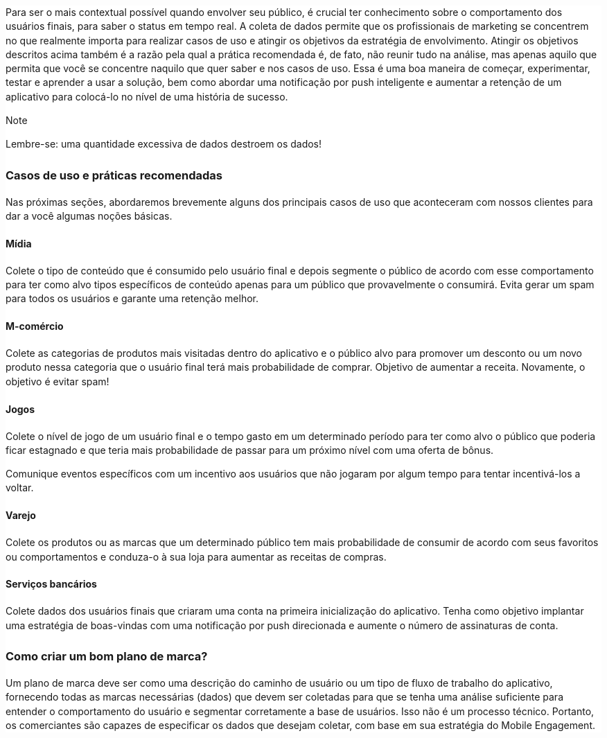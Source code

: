 Para ser o mais contextual possível quando envolver seu público, é crucial ter conhecimento sobre o comportamento dos usuários finais, para saber o status em tempo real. A coleta de dados permite que os profissionais de marketing se concentrem no que realmente importa para realizar casos de uso e atingir os objetivos da estratégia de envolvimento. Atingir os objetivos descritos acima também é a razão pela qual a prática recomendada é, de fato, não reunir tudo na análise, mas apenas aquilo que permita que você se concentre naquilo que quer saber e nos casos de uso. Essa é uma boa maneira de começar, experimentar, testar e aprender a usar a solução, bem como abordar uma notificação por push inteligente e aumentar a retenção de um aplicativo para colocá-lo no nível de uma história de sucesso.

> [!NOTE]
> Lembre-se: uma quantidade excessiva de dados destroem os dados!
> 
> 

### <a name="use-cases-and-best-practices"></a>Casos de uso e práticas recomendadas
Nas próximas seções, abordaremos brevemente alguns dos principais casos de uso que aconteceram com nossos clientes para dar a você algumas noções básicas.

#### <a name="media"></a>Mídia
Colete o tipo de conteúdo que é consumido pelo usuário final e depois segmente o público de acordo com esse comportamento para ter como alvo tipos específicos de conteúdo apenas para um público que provavelmente o consumirá. Evita gerar um spam para todos os usuários e garante uma retenção melhor.

#### <a name="m-commerce"></a>M-comércio
Colete as categorias de produtos mais visitadas dentro do aplicativo e o público alvo para promover um desconto ou um novo produto nessa categoria que o usuário final terá mais probabilidade de comprar. Objetivo de aumentar a receita. Novamente, o objetivo é evitar spam!

#### <a name="gaming"></a>Jogos
Colete o nível de jogo de um usuário final e o tempo gasto em um determinado período para ter como alvo o público que poderia ficar estagnado e que teria mais probabilidade de passar para um próximo nível com uma oferta de bônus.

Comunique eventos específicos com um incentivo aos usuários que não jogaram por algum tempo para tentar incentivá-los a voltar.

#### <a name="retail"></a>Varejo
Colete os produtos ou as marcas que um determinado público tem mais probabilidade de consumir de acordo com seus favoritos ou comportamentos e conduza-o à sua loja para aumentar as receitas de compras.

#### <a name="banking"></a>Serviços bancários
Colete dados dos usuários finais que criaram uma conta na primeira inicialização do aplicativo. Tenha como objetivo implantar uma estratégia de boas-vindas com uma notificação por push direcionada e aumente o número de assinaturas de conta.

### <a name="how-to-create-a-great-tag-plan"></a>Como criar um bom plano de marca?
Um plano de marca deve ser como uma descrição do caminho de usuário ou um tipo de fluxo de trabalho do aplicativo, fornecendo todas as marcas necessárias (dados) que devem ser coletadas para que se tenha uma análise suficiente para entender o comportamento do usuário e segmentar corretamente a base de usuários. Isso não é um processo técnico. Portanto, os comerciantes são capazes de especificar os dados que desejam coletar, com base em sua estratégia do Mobile Engagement.


[1]: ./media/mobile-engagement-define-your-mobile-engagement-strategy/use-case1.png
[2]: ./media/mobile-engagement-define-your-mobile-engagement-strategy/use-case2.png
[Conceitos do Mobile Engagement]: http://azure.microsoft.com/documentation/articles/mobile-engagement-concepts/
[Tutoriais]: http://azure.microsoft.com/documentation/articles/mobile-engagement-ios-get-started/